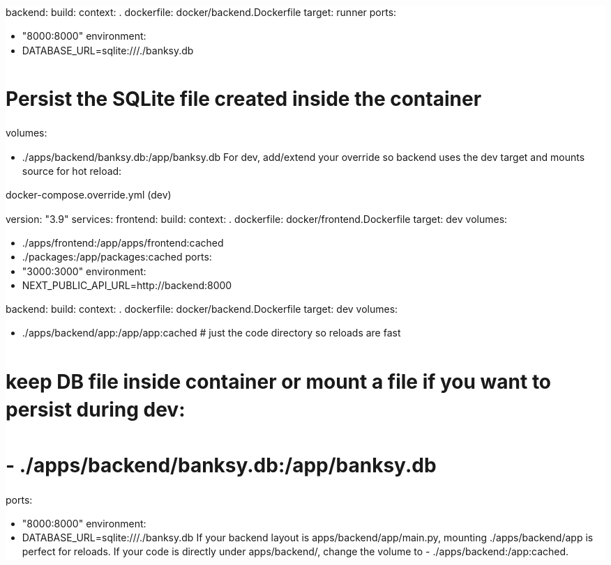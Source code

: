 backend:
build:
context: .
dockerfile: docker/backend.Dockerfile
target: runner
ports:
- "8000:8000"
environment:
- DATABASE_URL=sqlite:///./banksy.db
# Persist the SQLite file created inside the container
volumes:
- ./apps/backend/banksy.db:/app/banksy.db
For dev, add/extend your override so backend uses the dev target and mounts source for hot reload:

docker-compose.override.yml (dev)

version: "3.9"
services:
frontend:
build:
context: .
dockerfile: docker/frontend.Dockerfile
target: dev
volumes:
- ./apps/frontend:/app/apps/frontend:cached
- ./packages:/app/packages:cached
ports:
- "3000:3000"
environment:
- NEXT_PUBLIC_API_URL=http://backend:8000

backend:
build:
context: .
dockerfile: docker/backend.Dockerfile
target: dev
volumes:
- ./apps/backend/app:/app/app:cached  # just the code directory so reloads are fast
# keep DB file inside container or mount a file if you want to persist during dev:
# - ./apps/backend/banksy.db:/app/banksy.db
ports:
- "8000:8000"
environment:
- DATABASE_URL=sqlite:///./banksy.db
If your backend layout is apps/backend/app/main.py, mounting ./apps/backend/app is perfect for reloads.
If your code is directly under apps/backend/, change the volume to - ./apps/backend:/app:cached.
